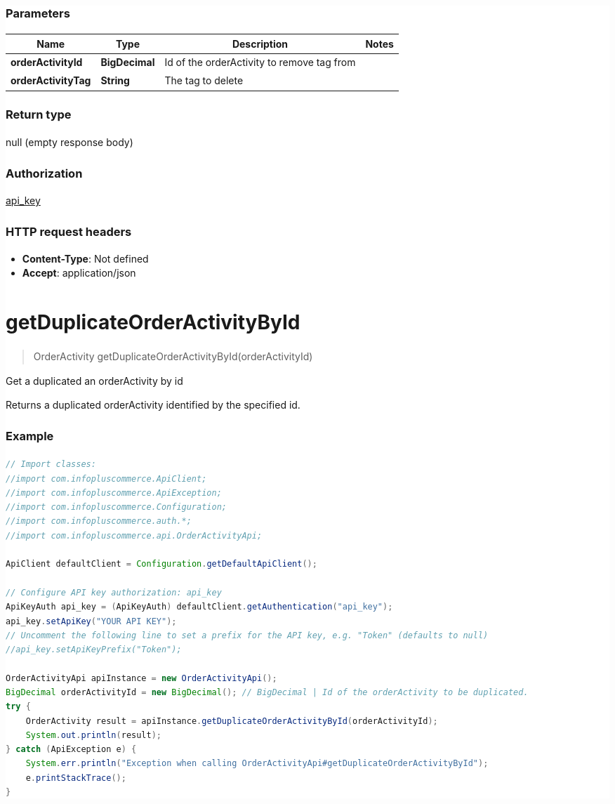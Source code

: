 ### Parameters

Name | Type | Description  | Notes
------------- | ------------- | ------------- | -------------
 **orderActivityId** | **BigDecimal**| Id of the orderActivity to remove tag from |
 **orderActivityTag** | **String**| The tag to delete |

### Return type

null (empty response body)

### Authorization

[api_key](../README.md#api_key)

### HTTP request headers

 - **Content-Type**: Not defined
 - **Accept**: application/json

<a name="getDuplicateOrderActivityById"></a>
# **getDuplicateOrderActivityById**
> OrderActivity getDuplicateOrderActivityById(orderActivityId)

Get a duplicated an orderActivity by id

Returns a duplicated orderActivity identified by the specified id.

### Example
```java
// Import classes:
//import com.infopluscommerce.ApiClient;
//import com.infopluscommerce.ApiException;
//import com.infopluscommerce.Configuration;
//import com.infopluscommerce.auth.*;
//import com.infopluscommerce.api.OrderActivityApi;

ApiClient defaultClient = Configuration.getDefaultApiClient();

// Configure API key authorization: api_key
ApiKeyAuth api_key = (ApiKeyAuth) defaultClient.getAuthentication("api_key");
api_key.setApiKey("YOUR API KEY");
// Uncomment the following line to set a prefix for the API key, e.g. "Token" (defaults to null)
//api_key.setApiKeyPrefix("Token");

OrderActivityApi apiInstance = new OrderActivityApi();
BigDecimal orderActivityId = new BigDecimal(); // BigDecimal | Id of the orderActivity to be duplicated.
try {
    OrderActivity result = apiInstance.getDuplicateOrderActivityById(orderActivityId);
    System.out.println(result);
} catch (ApiException e) {
    System.err.println("Exception when calling OrderActivityApi#getDuplicateOrderActivityById");
    e.printStackTrace();
}
```
